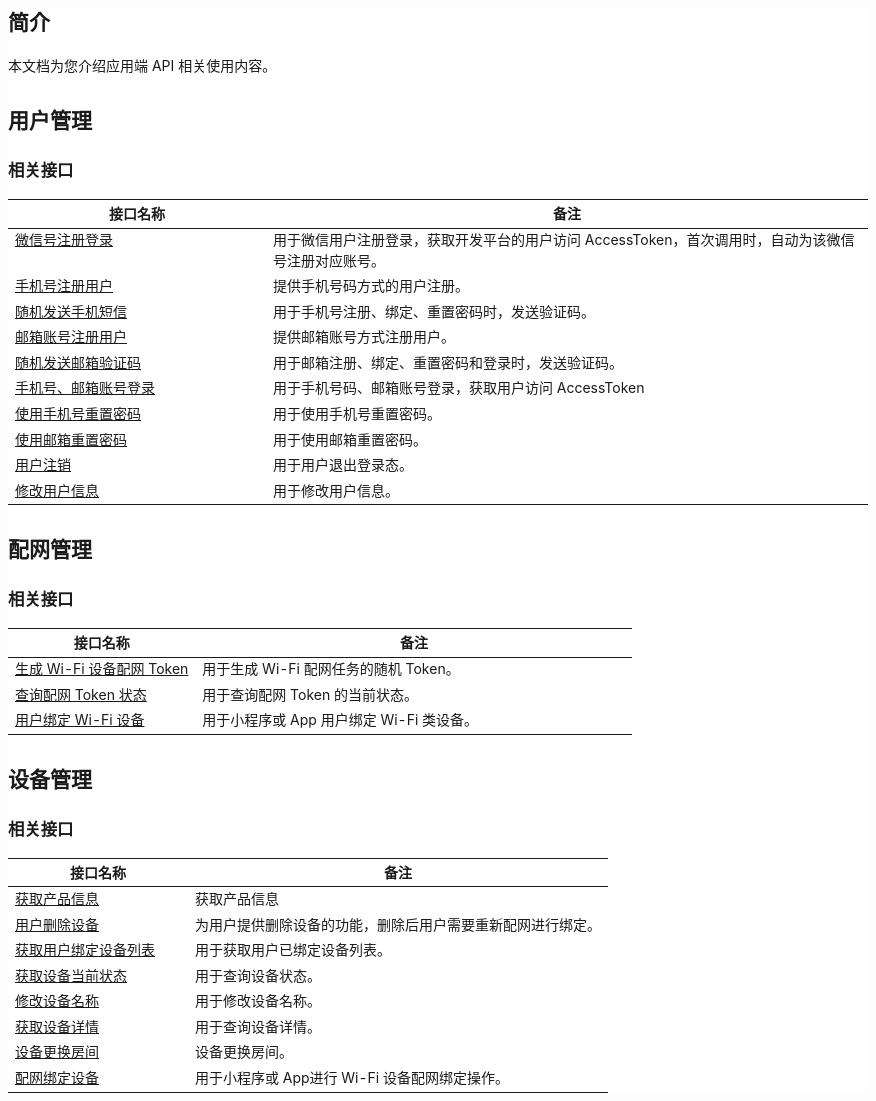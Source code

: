 <style> table th:nth-of-type(1) {width:30%; } table th:nth-of-type(2){ width:70%; }  </style>

## 简介

本文档为您介绍应用端 API 相关使用内容。

## 用户管理

### 相关接口

| 接口名称                                                     | 备注                                                         |
| ------------------------------------------------------------ | ------------------------------------------------------------ |
| [微信号注册登录](https://cloud.tencent.com/document/product/1081/40781) | 用于微信用户注册登录，获取开发平台的用户访问 AccessToken，首次调用时，自动为该微信号注册对应账号。 |
| [手机号注册用户](https://cloud.tencent.com/document/product/1081/40783) | 提供手机号码方式的用户注册。                                 |
| [随机发送手机短信](https://cloud.tencent.com/document/product/1081/40785) | 用于手机号注册、绑定、重置密码时，发送验证码。               |
| [邮箱账号注册用户](https://cloud.tencent.com/document/product/1081/40784) | 提供邮箱账号方式注册用户。                                   |
| [随机发送邮箱验证码](https://cloud.tencent.com/document/product/1081/56316) | 用于邮箱注册、绑定、重置密码和登录时，发送验证码。           |
| [手机号、邮箱账号登录](https://cloud.tencent.com/document/product/1081/40786) | 用于手机号码、邮箱账号登录，获取用户访问 AccessToken         |
| [使用手机号重置密码](https://cloud.tencent.com/document/product/1081/47613) | 用于使用手机号重置密码。                                     |
| [使用邮箱重置密码](https://cloud.tencent.com/document/product/1081/56317) | 用于使用邮箱重置密码。                                       |
| [用户注销](https://cloud.tencent.com/document/product/1081/40787) | 用于用户退出登录态。                                         |
| [修改用户信息](https://cloud.tencent.com/document/product/1081/40788) | 用于修改用户信息。                                           |

## 配网管理

### 相关接口

| 接口名称                                                     | 备注                                     |
| ------------------------------------------------------------ | ---------------------------------------- |
| [生成 Wi-Fi 设备配网 Token](https://cloud.tencent.com/document/product/1081/44044) | 用于生成 Wi-Fi 配网任务的随机 Token。    |
| [查询配网 Token 状态](https://cloud.tencent.com/document/product/1081/44045) | 用于查询配网 Token 的当前状态。          |
| [用户绑定 Wi-Fi 设备](https://cloud.tencent.com/document/product/1081/44046) | 用于小程序或 App 用户绑定 Wi-Fi 类设备。 |


## 设备管理

### 相关接口

| 接口名称                                                     | 备注                                                       |
| ------------------------------------------------------------ | ---------------------------------------------------------- |
| [获取产品信息](https://cloud.tencent.com/document/product/1081/48764) | 获取产品信息                                               |
| [用户删除设备](https://cloud.tencent.com/document/product/1081/40802) | 为用户提供删除设备的功能，删除后用户需要重新配网进行绑定。 |
| [获取用户绑定设备列表](https://cloud.tencent.com/document/product/1081/40803) | 用于获取用户已绑定设备列表。                               |
| [获取设备当前状态](https://cloud.tencent.com/document/product/1081/40804) | 用于查询设备状态。                                         |
| [修改设备名称](https://cloud.tencent.com/document/product/1081/40806) | 用于修改设备名称。                                         |
| [获取设备详情](https://cloud.tencent.com/document/product/1081/40807) | 用于查询设备详情。                                         |
| [设备更换房间](https://cloud.tencent.com/document/product/1081/43201) | 设备更换房间。                                             |
| [配网绑定设备](https://cloud.tencent.com/document/product/1081/50205) | 用于小程序或 App进行 Wi-Fi 设备配网绑定操作。              |